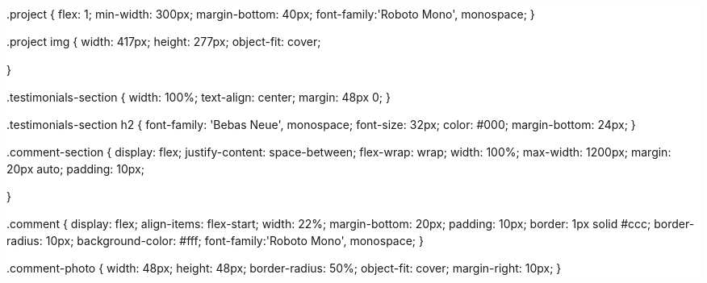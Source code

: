 .project {
    flex: 1;
    min-width: 300px;
    margin-bottom: 40px;
    font-family:'Roboto Mono', monospace;
}

.project img {
    width: 417px;
    height: 277px;
    object-fit: cover;
    
}

.testimonials-section {
    width: 100%;
    text-align: center;
    margin: 48px 0;
}

.testimonials-section h2 {
    font-family: 'Bebas Neue', monospace;
    font-size: 32px;
    color: #000;
    margin-bottom: 24px;
}

.comment-section {
    display: flex;
    justify-content: space-between;
    flex-wrap: wrap;
    width: 100%;
    max-width: 1200px;
    margin: 20px auto;
    padding: 10px;
 
}

.comment {
    display: flex;
    align-items: flex-start;
    width: 22%;
    margin-bottom: 20px;
    padding: 10px;
    border: 1px solid #ccc;
    border-radius: 10px;
    background-color: #fff;
    font-family:'Roboto Mono', monospace;
}

.comment-photo {
    width: 48px;
    height: 48px;
    border-radius: 50%;
    object-fit: cover;
    margin-right: 10px;
}
